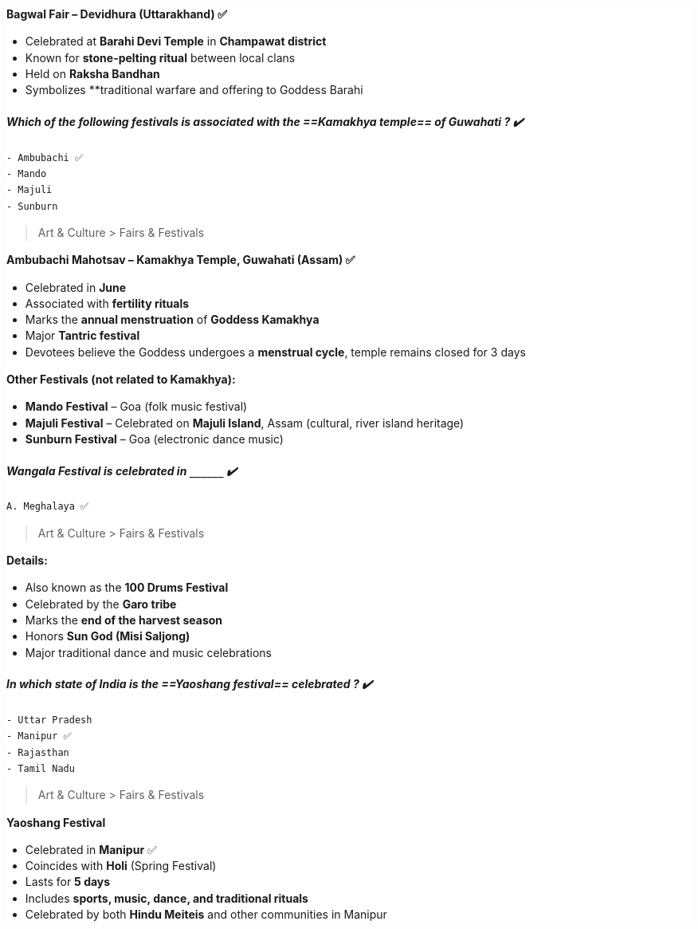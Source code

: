 
**Bagwal Fair – Devidhura (Uttarakhand) ✅**
- Celebrated at **Barahi Devi Temple** in **Champawat district**
- Known for **stone-pelting ritual** between local clans
- Held on **Raksha Bandhan**
- Symbolizes **traditional warfare and offering to Goddess Barahi

##### **Which of the following festivals is associated with the ==Kamakhya temple== of Guwahati ?** ✔️
```
- Ambubachi ✅  
- Mando  
- Majuli  
- Sunburn  
```
> Art & Culture > Fairs & Festivals

**Ambubachi Mahotsav – Kamakhya Temple, Guwahati (Assam) ✅**
- Celebrated in **June**
- Associated with **fertility rituals**
- Marks the **annual menstruation** of **Goddess Kamakhya**
- Major **Tantric festival**
- Devotees believe the Goddess undergoes a **menstrual cycle**, temple remains closed for 3 days
    
**Other Festivals (not related to Kamakhya):**
- **Mando Festival** – Goa (folk music festival)
- **Majuli Festival** – Celebrated on **Majuli Island**, Assam (cultural, river island heritage)
- **Sunburn Festival** – Goa (electronic dance music)

##### **Wangala Festival is celebrated in `______`** ✔️ 
```
A. Meghalaya ✅  
```
> Art & Culture > Fairs & Festivals


**Details:**
- Also known as the **100 Drums Festival**
- Celebrated by the **Garo tribe**
- Marks the **end of the harvest season**
- Honors **Sun God (Misi Saljong)**
- Major traditional dance and music celebrations

##### **In which state of India is the ==Yaoshang festival== celebrated ?** ✔️
```
- Uttar Pradesh  
- Manipur ✅  
- Rajasthan  
- Tamil Nadu  
```
> Art & Culture > Fairs & Festivals


**Yaoshang Festival**
- Celebrated in **Manipur** ✅
- Coincides with **Holi** (Spring Festival)
- Lasts for **5 days**
- Includes **sports, music, dance, and traditional rituals**
- Celebrated by both **Hindu Meiteis** and other communities in Manipur
